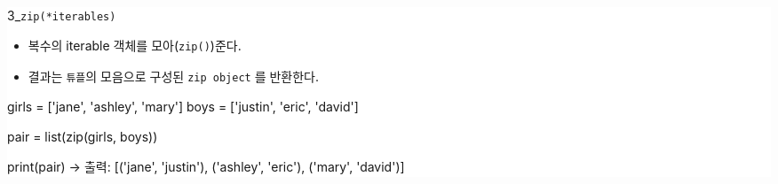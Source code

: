 



3_`zip(*iterables)` 

* 복수의 iterable 객체를 모아(`zip()`)준다.

* 결과는 `튜플`의 모음으로 구성된 `zip object` 를 반환한다.

girls = ['jane', 'ashley', 'mary']
boys = ['justin', 'eric', 'david']

pair = list(zip(girls, boys))

print(pair)  -> 출력: [('jane', 'justin'), ('ashley', 'eric'), ('mary', 'david')]



